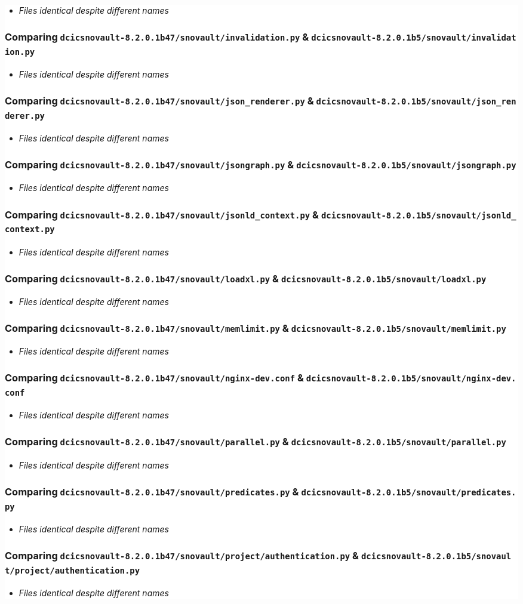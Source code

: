  * *Files identical despite different names*

### Comparing `dcicsnovault-8.2.0.1b47/snovault/invalidation.py` & `dcicsnovault-8.2.0.1b5/snovault/invalidation.py`

 * *Files identical despite different names*

### Comparing `dcicsnovault-8.2.0.1b47/snovault/json_renderer.py` & `dcicsnovault-8.2.0.1b5/snovault/json_renderer.py`

 * *Files identical despite different names*

### Comparing `dcicsnovault-8.2.0.1b47/snovault/jsongraph.py` & `dcicsnovault-8.2.0.1b5/snovault/jsongraph.py`

 * *Files identical despite different names*

### Comparing `dcicsnovault-8.2.0.1b47/snovault/jsonld_context.py` & `dcicsnovault-8.2.0.1b5/snovault/jsonld_context.py`

 * *Files identical despite different names*

### Comparing `dcicsnovault-8.2.0.1b47/snovault/loadxl.py` & `dcicsnovault-8.2.0.1b5/snovault/loadxl.py`

 * *Files identical despite different names*

### Comparing `dcicsnovault-8.2.0.1b47/snovault/memlimit.py` & `dcicsnovault-8.2.0.1b5/snovault/memlimit.py`

 * *Files identical despite different names*

### Comparing `dcicsnovault-8.2.0.1b47/snovault/nginx-dev.conf` & `dcicsnovault-8.2.0.1b5/snovault/nginx-dev.conf`

 * *Files identical despite different names*

### Comparing `dcicsnovault-8.2.0.1b47/snovault/parallel.py` & `dcicsnovault-8.2.0.1b5/snovault/parallel.py`

 * *Files identical despite different names*

### Comparing `dcicsnovault-8.2.0.1b47/snovault/predicates.py` & `dcicsnovault-8.2.0.1b5/snovault/predicates.py`

 * *Files identical despite different names*

### Comparing `dcicsnovault-8.2.0.1b47/snovault/project/authentication.py` & `dcicsnovault-8.2.0.1b5/snovault/project/authentication.py`

 * *Files identical despite different names*
